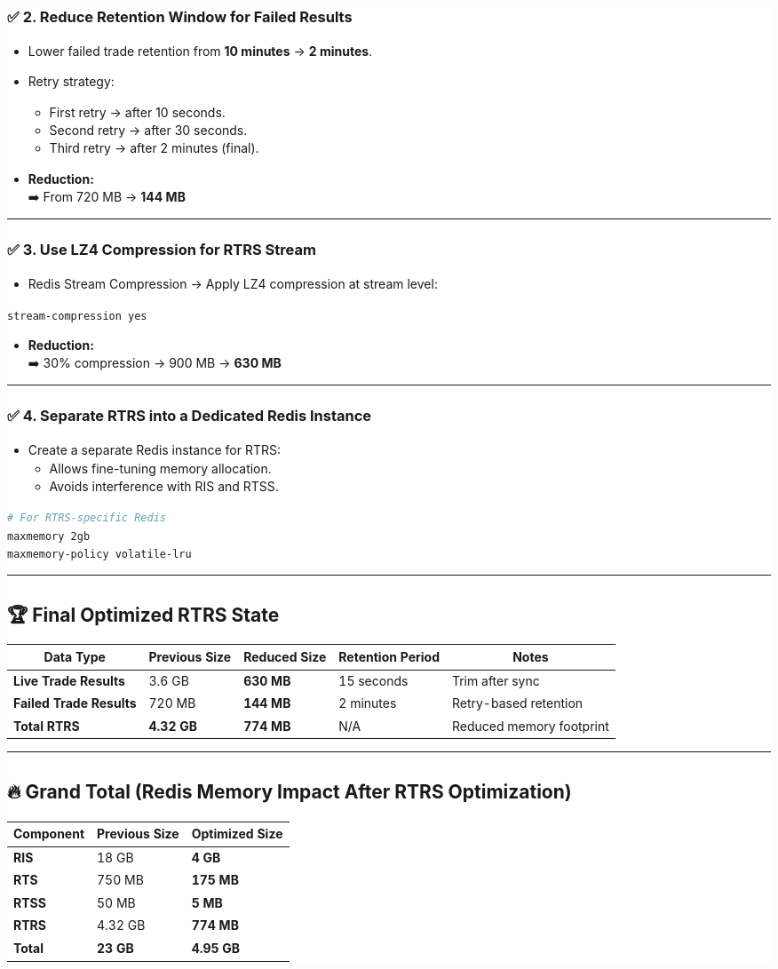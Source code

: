 
### ✅ 2. **Reduce Retention Window for Failed Results**
- Lower failed trade retention from **10 minutes** → **2 minutes**.  
- Retry strategy:
    - First retry → after 10 seconds.  
    - Second retry → after 30 seconds.  
    - Third retry → after 2 minutes (final).  

- **Reduction:**  
➡️ From 720 MB → **144 MB**  

---

### ✅ 3. **Use LZ4 Compression for RTRS Stream**
- Redis Stream Compression → Apply LZ4 compression at stream level:
```bash
stream-compression yes
```
- **Reduction:**  
➡️ 30% compression → 900 MB → **630 MB**  

---

### ✅ 4. **Separate RTRS into a Dedicated Redis Instance**
- Create a separate Redis instance for RTRS:
    - Allows fine-tuning memory allocation.
    - Avoids interference with RIS and RTSS.
```bash
# For RTRS-specific Redis
maxmemory 2gb
maxmemory-policy volatile-lru
```

---

## 🏆 **Final Optimized RTRS State**
| Data Type | Previous Size | Reduced Size | Retention Period | Notes |
|-----------|---------------|--------------|------------------|-------|
| **Live Trade Results** | 3.6 GB | **630 MB** | 15 seconds | Trim after sync |
| **Failed Trade Results** | 720 MB | **144 MB** | 2 minutes | Retry-based retention |
| **Total RTRS** | **4.32 GB** | **774 MB** | N/A | Reduced memory footprint |

---

## 🔥 **Grand Total (Redis Memory Impact After RTRS Optimization)**  
| Component | Previous Size | Optimized Size |
|-----------|---------------|----------------|
| **RIS** | 18 GB | **4 GB** |
| **RTS** | 750 MB | **175 MB** |
| **RTSS** | 50 MB | **5 MB** |
| **RTRS** | 4.32 GB | **774 MB** |
| **Total** | **23 GB** | **4.95 GB** |
